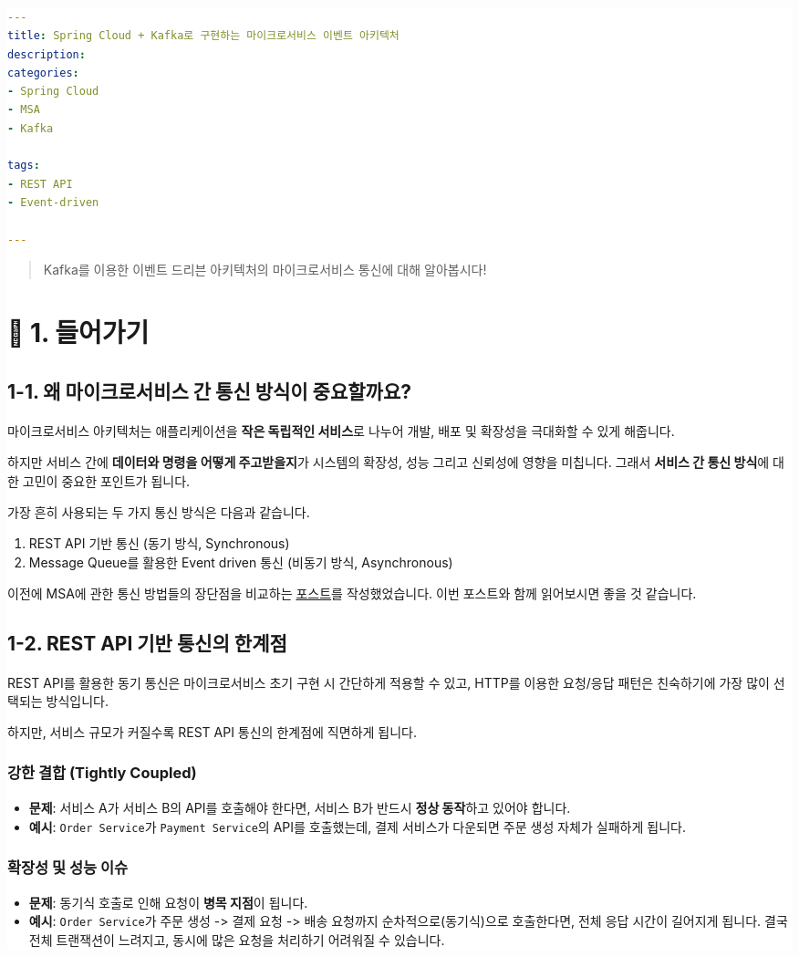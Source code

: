 ```yaml
---
title: Spring Cloud + Kafka로 구현하는 마이크로서비스 이벤트 아키텍처
description: 
categories:
- Spring Cloud
- MSA
- Kafka

tags:
- REST API
- Event-driven

---
```


> Kafka를 이용한 이벤트 드리븐 아키텍처의 마이크로서비스 통신에 대해 알아봅시다!



# 📌 1. 들어가기

## 1-1. 왜 마이크로서비스 간 통신 방식이 중요할까요?

마이크로서비스 아키텍처는 애플리케이션을 **작은 독립적인 서비스**로 나누어 개발, 배포 및 확장성을 극대화할 수 있게 해줍니다.

하지만 서비스 간에 **데이터와 명령을 어떻게 주고받을지**가 시스템의 확장성, 성능 그리고 신뢰성에 영향을 미칩니다. 그래서 **서비스 간 통신 방식**에 대한 고민이 중요한 포인트가 됩니다.

가장 흔히 사용되는 두 가지 통신 방식은 다음과 같습니다.

1. REST API 기반 통신 (동기 방식, Synchronous)
2. Message Queue를 활용한 Event driven 통신 (비동기 방식, Asynchronous)

이전에 MSA에 관한 통신 방법들의 장단점을 비교하는 [포스트](https://seung-il-bang.github.io/spring%20cloud/msa/2025/02/10/Spring-Cloud-%EA%B8%B0%EB%B0%98-%EB%A7%88%EC%9D%B4%ED%81%AC%EB%A1%9C%EC%84%9C%EB%B9%84%EC%8A%A4-%EA%B5%AC%EC%B6%95-%EA%B3%BC%EC%A0%95/)를 작성했었습니다. 이번 포스트와 함께 읽어보시면 좋을 것 같습니다.

## 1-2. REST API 기반 통신의 한계점

REST API를 활용한 동기 통신은 마이크로서비스 초기 구현 시 간단하게 적용할 수 있고, HTTP를 이용한 요청/응답 패턴은 친숙하기에 가장 많이 선택되는 방식입니다.

하지만, 서비스 규모가 커질수록 REST API 통신의 한계점에 직면하게 됩니다.

### 강한 결합 (Tightly Coupled)

- **문제**: 서비스 A가 서비스 B의 API를 호출해야 한다면, 서비스 B가 반드시 **정상 동작**하고 있어야 합니다.
- **예시**: `Order Service`가 `Payment Service`의 API를 호출했는데, 결제 서비스가 다운되면 주문 생성 자체가 실패하게 됩니다.

### 확장성 및 성능 이슈

- **문제**: 동기식 호출로 인해 요청이 **병목 지점**이 됩니다.
- **예시**: `Order Service`가 주문 생성 -> 결제 요청 -> 배송 요청까지 순차적으로(동기식)으로 호출한다면, 전체 응답 시간이 길어지게 됩니다. 결국 전체 트랜잭션이 느려지고, 동시에 많은 요청을 처리하기 어려워질 수 있습니다.
